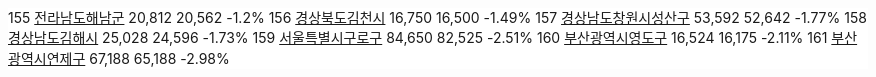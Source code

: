   <tr class="item">
    <td>155</td>
    <td><a href="/apt/전라남도해남군">전라남도해남군</a></td>
    <td>20,812</td>
    <td>20,562</td>
    <td>-1.2%</td>
  </tr>

  <tr class="item">
    <td>156</td>
    <td><a href="/apt/경상북도김천시">경상북도김천시</a></td>
    <td>16,750</td>
    <td>16,500</td>
    <td>-1.49%</td>
  </tr>

  <tr class="item">
    <td>157</td>
    <td><a href="/apt/경상남도창원시성산구">경상남도창원시성산구</a></td>
    <td>53,592</td>
    <td>52,642</td>
    <td>-1.77%</td>
  </tr>

  <tr class="item">
    <td>158</td>
    <td><a href="/apt/경상남도김해시">경상남도김해시</a></td>
    <td>25,028</td>
    <td>24,596</td>
    <td>-1.73%</td>
  </tr>

  <tr class="item">
    <td>159</td>
    <td><a href="/apt/서울특별시구로구">서울특별시구로구</a></td>
    <td>84,650</td>
    <td>82,525</td>
    <td>-2.51%</td>
  </tr>

  <tr class="item">
    <td>160</td>
    <td><a href="/apt/부산광역시영도구">부산광역시영도구</a></td>
    <td>16,524</td>
    <td>16,175</td>
    <td>-2.11%</td>
  </tr>

  <tr class="item">
    <td>161</td>
    <td><a href="/apt/부산광역시연제구">부산광역시연제구</a></td>
    <td>67,188</td>
    <td>65,188</td>
    <td>-2.98%</td>
  </tr>
